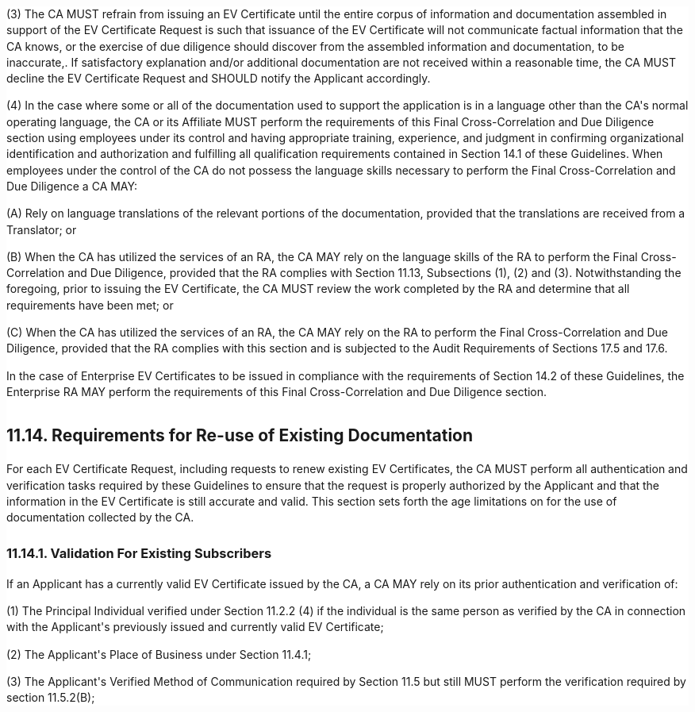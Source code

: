 (3) The CA MUST refrain from issuing an EV Certificate until the entire corpus of information and documentation assembled in support of the EV Certificate Request is such that issuance of the EV Certificate will not communicate factual information that the CA knows, or the exercise of due diligence should discover from the assembled information and documentation, to be inaccurate,.  If satisfactory explanation and/or additional documentation are not received within a reasonable time, the CA MUST decline the EV Certificate Request and SHOULD notify the Applicant accordingly.

(4) In the case where some or all of the documentation used to support the application is in a language other than the CA's normal operating language, the CA or its Affiliate MUST perform the requirements of this Final Cross-Correlation and Due Diligence section using employees under its control and having appropriate training, experience, and judgment in confirming organizational identification and authorization and fulfilling all qualification requirements contained in Section 14.1 of these Guidelines.  When employees under the control of the CA do not possess the language skills necessary to perform the Final Cross-Correlation and Due Diligence a CA MAY:

(A) Rely on language translations of the relevant portions of the documentation, provided that the translations are received from a Translator; or

(B) When the CA has utilized the services of an RA, the CA MAY rely on the language skills of the RA to perform the Final Cross-Correlation and Due Diligence, provided that the RA complies with Section 11.13, Subsections (1), (2) and (3).  Notwithstanding the foregoing, prior to issuing the EV Certificate, the CA MUST review the work completed by the RA and determine that all requirements have been met; or

(C) When the CA has utilized the services of an RA, the CA MAY rely on the RA to perform the Final Cross-Correlation and Due Diligence, provided that the RA complies with this section and is subjected to the Audit Requirements of Sections 17.5 and 17.6.

In the case of Enterprise EV Certificates to be issued in compliance with the requirements of Section 14.2 of these Guidelines, the Enterprise RA MAY perform the requirements of this Final Cross-Correlation and Due Diligence section.

## 11.14.  Requirements for Re-use of Existing Documentation

For each EV Certificate Request, including requests to renew existing EV Certificates, the CA MUST perform all authentication and verification tasks required by these Guidelines to ensure that the request is properly authorized by the Applicant and that the information in the EV Certificate is still accurate and valid. This section sets forth the age limitations on for the use of documentation collected by the CA.

### 11.14.1.  Validation For Existing Subscribers

If an Applicant has a currently valid EV Certificate issued by the CA, a CA MAY rely on its prior authentication and verification of:

(1) The Principal Individual verified under Section 11.2.2 (4) if the individual is the same person as verified by the CA in connection with the Applicant's previously issued and currently valid EV Certificate;

(2) The Applicant's Place of Business under Section 11.4.1;

(3) The Applicant's Verified Method of Communication required by Section 11.5 but still MUST perform the verification required by section 11.5.2(B);
